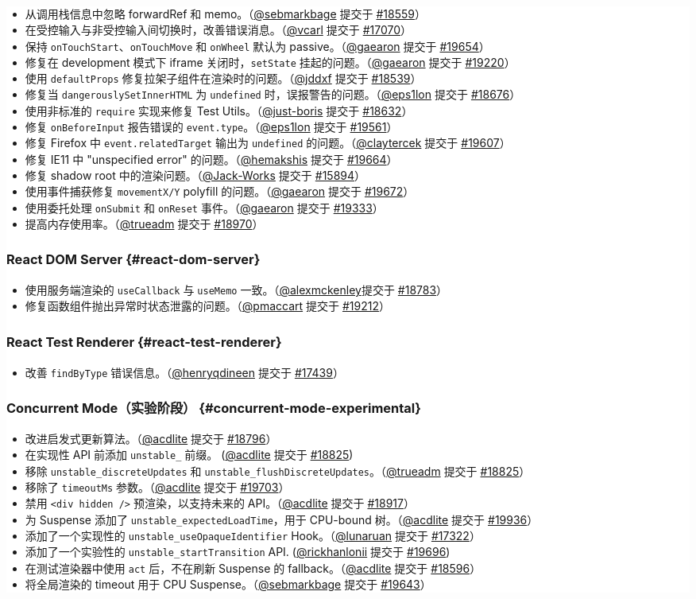 * 从调用栈信息中忽略 forwardRef 和 memo。（[@sebmarkbage](https://github.com/sebmarkbage) 提交于 [#18559](https://github.com/facebook/react/pull/18559)）
* 在受控输入与非受控输入间切换时，改善错误消息。（[@vcarl](https://github.com/vcarl) 提交于 [#17070](https://github.com/facebook/react/pull/17070)）
* 保持 `onTouchStart`、`onTouchMove` 和 `onWheel` 默认为 passive。（[@gaearon](https://github.com/gaearon) 提交于 [#19654](https://github.com/facebook/react/pull/19654)）
* 修复在 development 模式下 iframe 关闭时，`setState` 挂起的问题。（[@gaearon](https://github.com/gaearon) 提交于 [#19220](https://github.com/facebook/react/pull/19220)）
* 使用 `defaultProps` 修复拉架子组件在渲染时的问题。（[@jddxf](https://github.com/jddxf) 提交于 [#18539](https://github.com/facebook/react/pull/18539)）
* 修复当 `dangerouslySetInnerHTML` 为 `undefined` 时，误报警告的问题。（[@eps1lon](https://github.com/eps1lon) 提交于 [#18676](https://github.com/facebook/react/pull/18676)）
* 使用非标准的 `require` 实现来修复 Test Utils。（[@just-boris](https://github.com/just-boris) 提交于 [#18632](https://github.com/facebook/react/pull/18632)）
* 修复 `onBeforeInput` 报告错误的 `event.type`。（[@eps1lon](https://github.com/eps1lon) 提交于 [#19561](https://github.com/facebook/react/pull/19561)）
* 修复 Firefox 中 `event.relatedTarget` 输出为 `undefined` 的问题。（[@claytercek](https://github.com/claytercek) 提交于 [#19607](https://github.com/facebook/react/pull/19607)）
* 修复 IE11 中 "unspecified error" 的问题。（[@hemakshis](https://github.com/hemakshis) 提交于 [#19664](https://github.com/facebook/react/pull/19664)）
* 修复 shadow root 中的渲染问题。（[@Jack-Works](https://github.com/Jack-Works) 提交于 [#15894](https://github.com/facebook/react/pull/15894)）
* 使用事件捕获修复 `movementX/Y` polyfill 的问题。（[@gaearon](https://github.com/gaearon) 提交于 [#19672](https://github.com/facebook/react/pull/19672)）
* 使用委托处理 `onSubmit` 和 `onReset` 事件。（[@gaearon](https://github.com/gaearon) 提交于 [#19333](https://github.com/facebook/react/pull/19333)）
* 提高内存使用率。（[@trueadm](https://github.com/trueadm) 提交于 [#18970](https://github.com/facebook/react/pull/18970)）

### React DOM Server {#react-dom-server}

* 使用服务端渲染的 `useCallback` 与 `useMemo` 一致。（[@alexmckenley](https://github.com/alexmckenley)提交于 [#18783](https://github.com/facebook/react/pull/18783)）
* 修复函数组件抛出异常时状态泄露的问题。（[@pmaccart](https://github.com/pmaccart) 提交于 [#19212](https://github.com/facebook/react/pull/19212)）

### React Test Renderer {#react-test-renderer}

* 改善 `findByType` 错误信息。（[@henryqdineen](https://github.com/henryqdineen) 提交于 [#17439](https://github.com/facebook/react/pull/17439)）

### Concurrent Mode（实验阶段） {#concurrent-mode-experimental}

* 改进启发式更新算法。（[@acdlite](https://github.com/acdlite) 提交于 [#18796](https://github.com/facebook/react/pull/18796)）
* 在实现性 API 前添加 `unstable_` 前缀。 ([@acdlite](https://github.com/acdlite) 提交于 [#18825](https://github.com/facebook/react/pull/18825))
* 移除 `unstable_discreteUpdates` 和 `unstable_flushDiscreteUpdates`。（[@trueadm](https://github.com/trueadm) 提交于 [#18825](https://github.com/facebook/react/pull/18825)）
* 移除了 `timeoutMs` 参数。（[@acdlite](https://github.com/acdlite) 提交于 [#19703](https://github.com/facebook/react/pull/19703)）
* 禁用 `<div hidden />` 预渲染，以支持未来的 API。（[@acdlite](https://github.com/acdlite) 提交于 [#18917](https://github.com/facebook/react/pull/18917)）
* 为 Suspense 添加了 `unstable_expectedLoadTime`，用于 CPU-bound 树。（[@acdlite](https://github.com/acdlite) 提交于 [#19936](https://github.com/facebook/react/pull/19936)）
* 添加了一个实现性的 `unstable_useOpaqueIdentifier` Hook。（[@lunaruan](https://github.com/lunaruan) 提交于 [#17322](https://github.com/facebook/react/pull/17322)）
* 添加了一个实验性的 `unstable_startTransition` API. ([@rickhanlonii](https://github.com/rickhanlonii) 提交于 [#19696](https://github.com/facebook/react/pull/19696))
* 在测试渲染器中使用 `act` 后，不在刷新 Suspense 的 fallback。（[@acdlite](https://github.com/acdlite) 提交于 [#18596](https://github.com/facebook/react/pull/18596)）
* 将全局渲染的 timeout 用于 CPU Suspense。（[@sebmarkbage](https://github.com/sebmarkbage) 提交于 [#19643](https://github.com/facebook/react/pull/19643)）